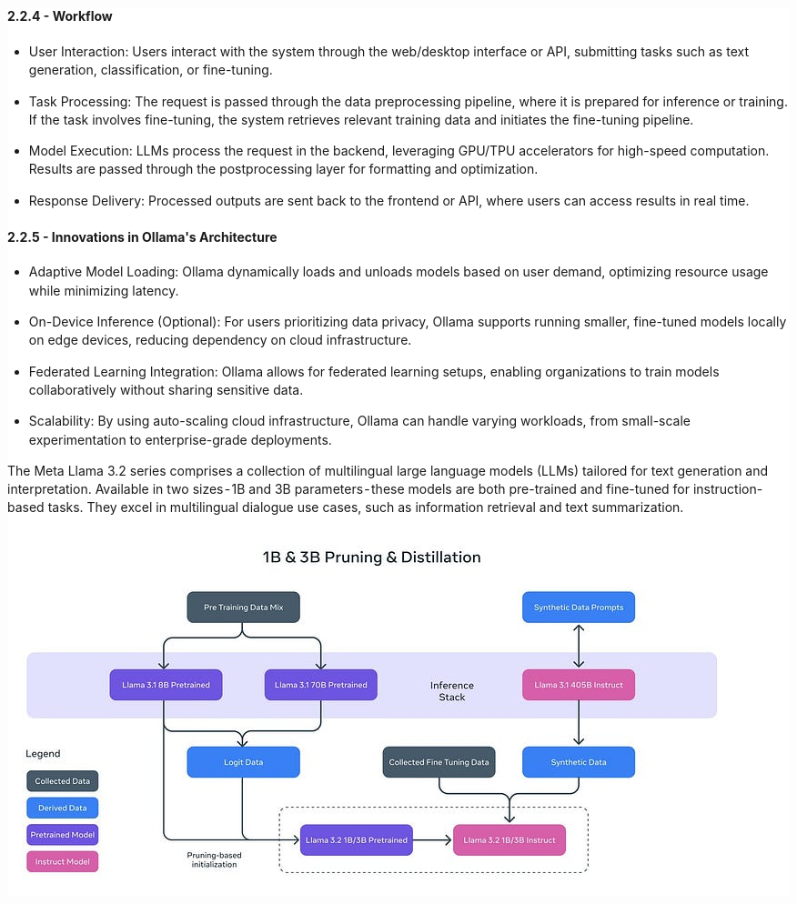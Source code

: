 


#### 2.2.4 - Workflow



- User Interaction: Users interact with the system through the web/desktop interface or API, submitting tasks such as text generation, classification, or fine-tuning.

- Task Processing: The request is passed through the data preprocessing pipeline, where it is prepared for inference or training. If the task involves fine-tuning, the system retrieves relevant training data and initiates the fine-tuning pipeline.

- Model Execution: LLMs process the request in the backend, leveraging GPU/TPU accelerators for high-speed computation. Results are passed through the postprocessing layer for formatting and optimization.

- Response Delivery: Processed outputs are sent back to the frontend or API, where users can access results in real time.



#### 2.2.5 - Innovations in Ollama's Architecture

- Adaptive Model Loading: Ollama dynamically loads and unloads models based on user demand, optimizing resource usage while minimizing latency.

- On-Device Inference (Optional): For users prioritizing data privacy, Ollama supports running smaller, fine-tuned models locally on edge devices, reducing dependency on cloud infrastructure.

- Federated Learning Integration: Ollama allows for federated learning setups, enabling organizations to train models collaboratively without sharing sensitive data.

- Scalability: By using auto-scaling cloud infrastructure, Ollama can handle varying workloads, from small-scale experimentation to enterprise-grade deployments.

The Meta Llama 3.2 series comprises a collection of multilingual large language models (LLMs) tailored for text generation and interpretation. Available in two sizes - 1B and 3B parameters - these models are both pre-trained and fine-tuned for instruction-based tasks. They excel in multilingual dialogue use cases, such as information retrieval and text summarization.



![Figure 1](./figures/fig03.png)
